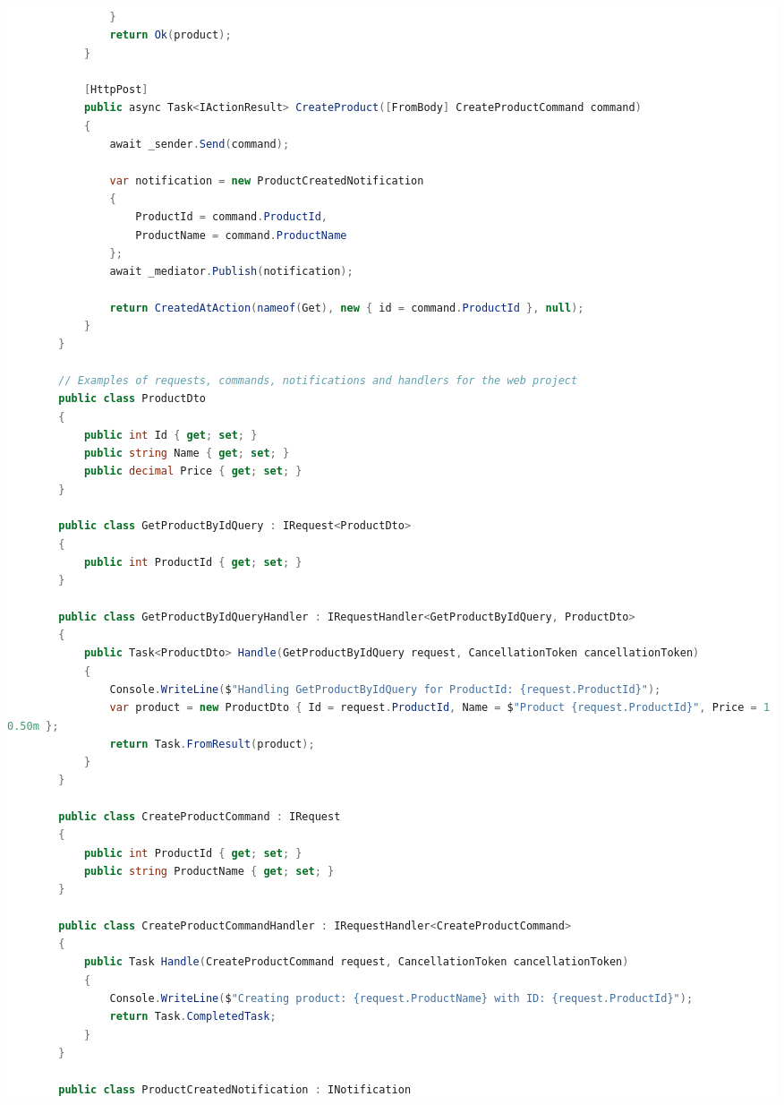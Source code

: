 ```csharp
                }
                return Ok(product);
            }

            [HttpPost]
            public async Task<IActionResult> CreateProduct([FromBody] CreateProductCommand command)
            {
                await _sender.Send(command);

                var notification = new ProductCreatedNotification
                {
                    ProductId = command.ProductId,
                    ProductName = command.ProductName
                };
                await _mediator.Publish(notification);

                return CreatedAtAction(nameof(Get), new { id = command.ProductId }, null);
            }
        }

        // Examples of requests, commands, notifications and handlers for the web project
        public class ProductDto
        {
            public int Id { get; set; }
            public string Name { get; set; }
            public decimal Price { get; set; }
        }

        public class GetProductByIdQuery : IRequest<ProductDto>
        {
            public int ProductId { get; set; }
        }

        public class GetProductByIdQueryHandler : IRequestHandler<GetProductByIdQuery, ProductDto>
        {
            public Task<ProductDto> Handle(GetProductByIdQuery request, CancellationToken cancellationToken)
            {
                Console.WriteLine($"Handling GetProductByIdQuery for ProductId: {request.ProductId}");
                var product = new ProductDto { Id = request.ProductId, Name = $"Product {request.ProductId}", Price = 10.50m };
                return Task.FromResult(product);
            }
        }

        public class CreateProductCommand : IRequest
        {
            public int ProductId { get; set; }
            public string ProductName { get; set; }
        }

        public class CreateProductCommandHandler : IRequestHandler<CreateProductCommand>
        {
            public Task Handle(CreateProductCommand request, CancellationToken cancellationToken)
            {
                Console.WriteLine($"Creating product: {request.ProductName} with ID: {request.ProductId}");
                return Task.CompletedTask;
            }
        }

        public class ProductCreatedNotification : INotification
```